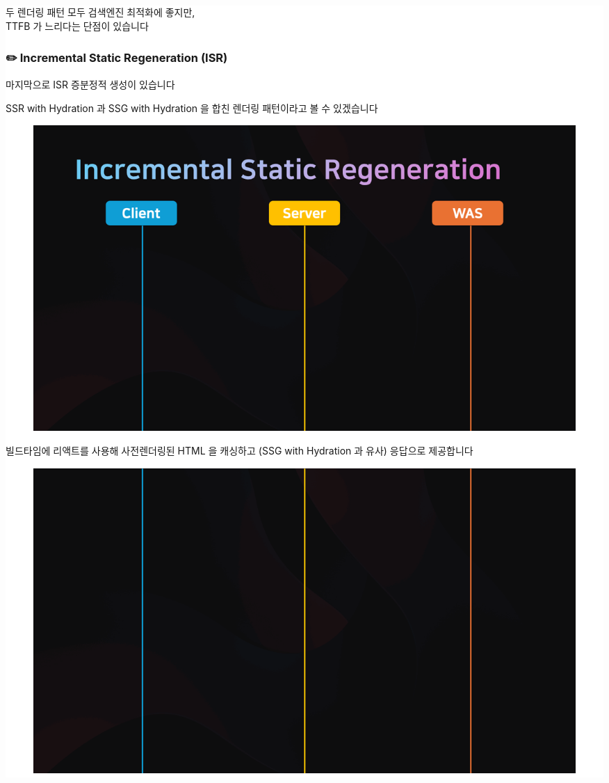 두 렌더링 패턴 모두 검색엔진 최적화에 좋지만,\
TTFB 가 느리다는 단점이 있습니다



### ✏️ Incremental Static Regeneration (ISR)

마지막으로 ISR 증분정적 생성이 있습니다

SSR with Hydration 과 SSG with Hydration 을 합친 렌더링 패턴이라고 볼 수 있겠습니다

<figure><img src="../../.gitbook/assets/21.gif" alt=""><figcaption></figcaption></figure>

빌드타임에 리액트를 사용해 사전렌더링된 HTML 을 캐싱하고 (SSG with Hydration 과 유사) 응답으로 제공합니다

<figure><img src="../../.gitbook/assets/22.gif" alt=""><figcaption></figcaption></figure>
